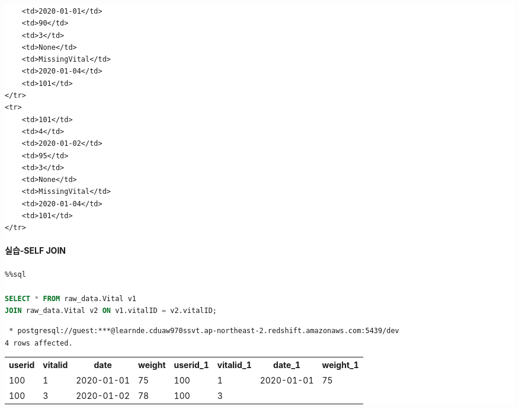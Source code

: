         <td>2020-01-01</td>
        <td>90</td>
        <td>3</td>
        <td>None</td>
        <td>MissingVital</td>
        <td>2020-01-04</td>
        <td>101</td>
    </tr>
    <tr>
        <td>101</td>
        <td>4</td>
        <td>2020-01-02</td>
        <td>95</td>
        <td>3</td>
        <td>None</td>
        <td>MissingVital</td>
        <td>2020-01-04</td>
        <td>101</td>
    </tr>
</table>



#### 실습-SELF JOIN


```sql
%%sql

SELECT * FROM raw_data.Vital v1
JOIN raw_data.Vital v2 ON v1.vitalID = v2.vitalID;
```

     * postgresql://guest:***@learnde.cduaw970ssvt.ap-northeast-2.redshift.amazonaws.com:5439/dev
    4 rows affected.





<table>
    <tr>
        <th>userid</th>
        <th>vitalid</th>
        <th>date</th>
        <th>weight</th>
        <th>userid_1</th>
        <th>vitalid_1</th>
        <th>date_1</th>
        <th>weight_1</th>
    </tr>
    <tr>
        <td>100</td>
        <td>1</td>
        <td>2020-01-01</td>
        <td>75</td>
        <td>100</td>
        <td>1</td>
        <td>2020-01-01</td>
        <td>75</td>
    </tr>
    <tr>
        <td>100</td>
        <td>3</td>
        <td>2020-01-02</td>
        <td>78</td>
        <td>100</td>
        <td>3</td>